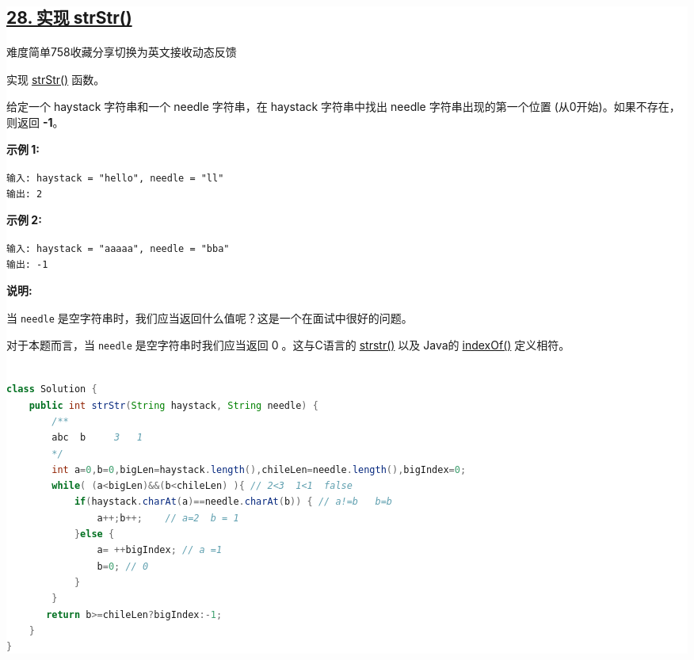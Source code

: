 





##  [28. 实现 strStr()](https://leetcode-cn.com/problems/implement-strstr/)

难度简单758收藏分享切换为英文接收动态反馈

实现 [strStr()](https://baike.baidu.com/item/strstr/811469) 函数。

给定一个 haystack 字符串和一个 needle 字符串，在 haystack 字符串中找出 needle 字符串出现的第一个位置 (从0开始)。如果不存在，则返回 **-1**。

**示例 1:**

```
输入: haystack = "hello", needle = "ll"
输出: 2
```

**示例 2:**

```
输入: haystack = "aaaaa", needle = "bba"
输出: -1
```

**说明:**

当 `needle` 是空字符串时，我们应当返回什么值呢？这是一个在面试中很好的问题。

对于本题而言，当 `needle` 是空字符串时我们应当返回 0 。这与C语言的 [strstr()](https://baike.baidu.com/item/strstr/811469) 以及 Java的 [indexOf()](https://docs.oracle.com/javase/7/docs/api/java/lang/String.html#indexOf(java.lang.String)) 定义相符。





```java

class Solution {
    public int strStr(String haystack, String needle) {
        /**
        abc  b     3   1
        */
        int a=0,b=0,bigLen=haystack.length(),chileLen=needle.length(),bigIndex=0;
        while( (a<bigLen)&&(b<chileLen) ){ // 2<3  1<1  false
            if(haystack.charAt(a)==needle.charAt(b)) { // a!=b   b=b
                a++;b++;    // a=2  b = 1
            }else { 
                a= ++bigIndex; // a =1
                b=0; // 0
            }
        }
       return b>=chileLen?bigIndex:-1;
    }
}

```
